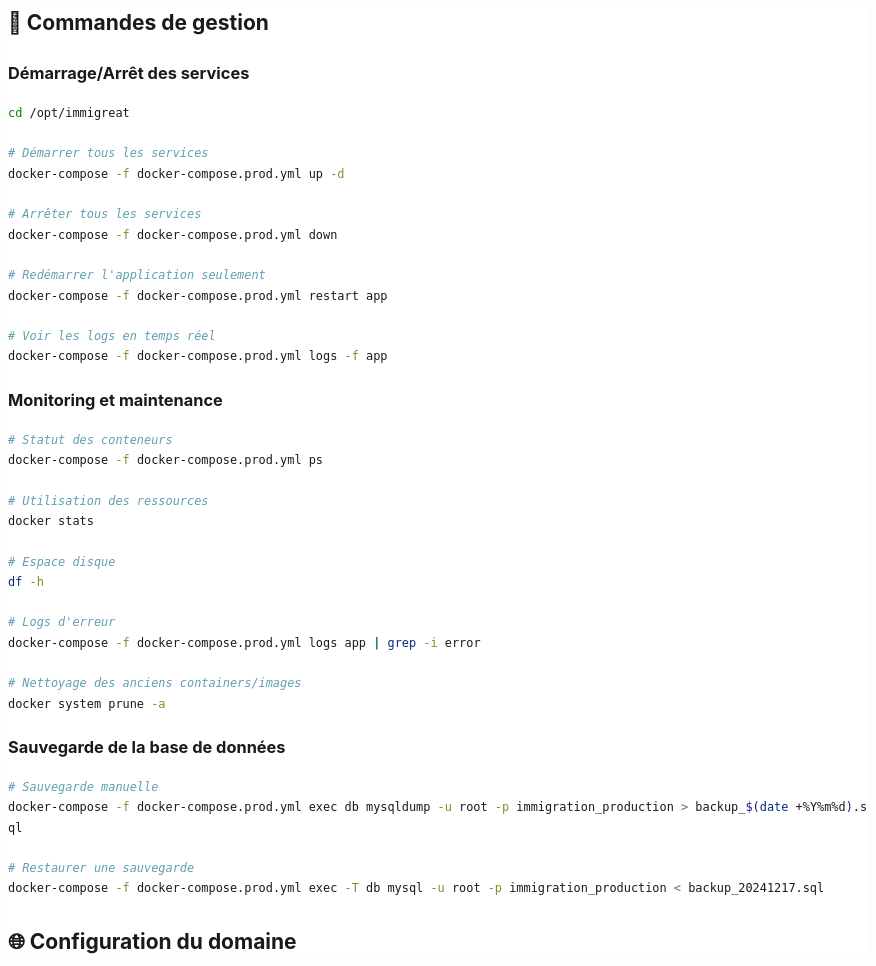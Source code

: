 ## 🔧 **Commandes de gestion**

### **Démarrage/Arrêt des services**
```bash
cd /opt/immigreat

# Démarrer tous les services
docker-compose -f docker-compose.prod.yml up -d

# Arrêter tous les services
docker-compose -f docker-compose.prod.yml down

# Redémarrer l'application seulement
docker-compose -f docker-compose.prod.yml restart app

# Voir les logs en temps réel
docker-compose -f docker-compose.prod.yml logs -f app
```

### **Monitoring et maintenance**
```bash
# Statut des conteneurs
docker-compose -f docker-compose.prod.yml ps

# Utilisation des ressources
docker stats

# Espace disque
df -h

# Logs d'erreur
docker-compose -f docker-compose.prod.yml logs app | grep -i error

# Nettoyage des anciens containers/images
docker system prune -a
```

### **Sauvegarde de la base de données**
```bash
# Sauvegarde manuelle
docker-compose -f docker-compose.prod.yml exec db mysqldump -u root -p immigration_production > backup_$(date +%Y%m%d).sql

# Restaurer une sauvegarde
docker-compose -f docker-compose.prod.yml exec -T db mysql -u root -p immigration_production < backup_20241217.sql
```

## 🌐 **Configuration du domaine**
